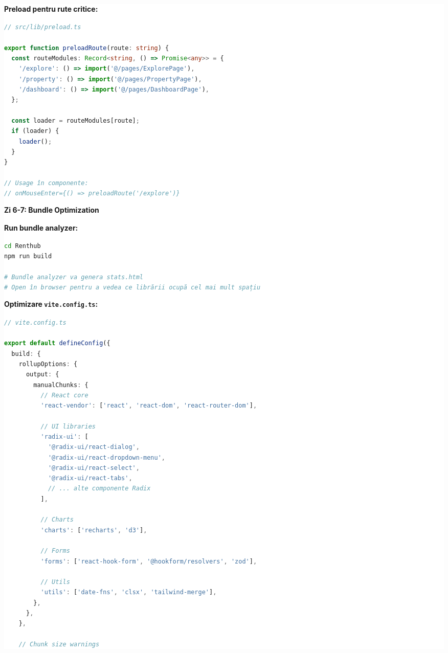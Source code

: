 **Preload pentru rute critice:**
```typescript
// src/lib/preload.ts

export function preloadRoute(route: string) {
  const routeModules: Record<string, () => Promise<any>> = {
    '/explore': () => import('@/pages/ExplorePage'),
    '/property': () => import('@/pages/PropertyPage'),
    '/dashboard': () => import('@/pages/DashboardPage'),
  };

  const loader = routeModules[route];
  if (loader) {
    loader();
  }
}

// Usage în componente:
// onMouseEnter={() => preloadRoute('/explore')}
```

**Zi 6-7: Bundle Optimization**

**Run bundle analyzer:**
```bash
cd Renthub
npm run build

# Bundle analyzer va genera stats.html
# Open în browser pentru a vedea ce librării ocupă cel mai mult spațiu
```

**Optimizare `vite.config.ts`:**
```typescript
// vite.config.ts

export default defineConfig({
  build: {
    rollupOptions: {
      output: {
        manualChunks: {
          // React core
          'react-vendor': ['react', 'react-dom', 'react-router-dom'],
          
          // UI libraries
          'radix-ui': [
            '@radix-ui/react-dialog',
            '@radix-ui/react-dropdown-menu',
            '@radix-ui/react-select',
            '@radix-ui/react-tabs',
            // ... alte componente Radix
          ],
          
          // Charts
          'charts': ['recharts', 'd3'],
          
          // Forms
          'forms': ['react-hook-form', '@hookform/resolvers', 'zod'],
          
          // Utils
          'utils': ['date-fns', 'clsx', 'tailwind-merge'],
        },
      },
    },
    
    // Chunk size warnings
```